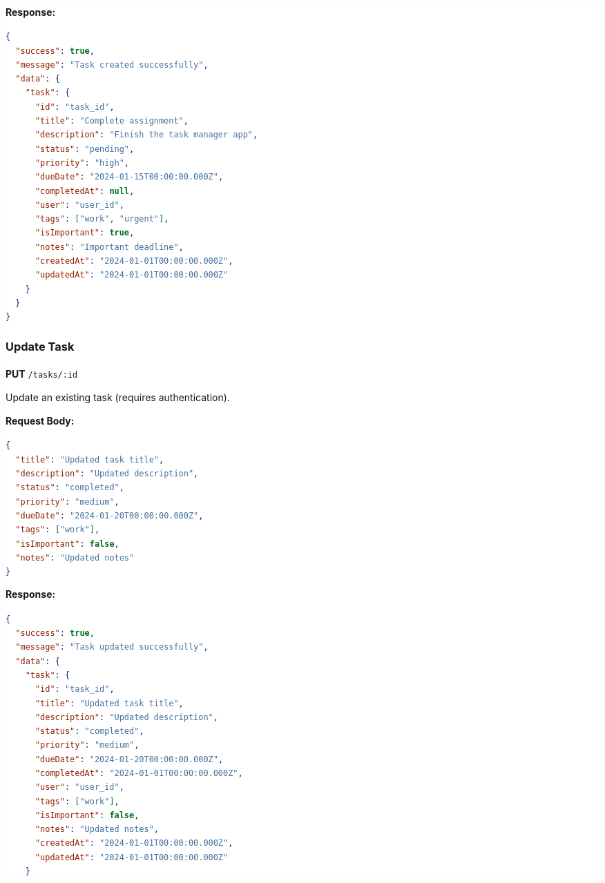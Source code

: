 **Response:**
```json
{
  "success": true,
  "message": "Task created successfully",
  "data": {
    "task": {
      "id": "task_id",
      "title": "Complete assignment",
      "description": "Finish the task manager app",
      "status": "pending",
      "priority": "high",
      "dueDate": "2024-01-15T00:00:00.000Z",
      "completedAt": null,
      "user": "user_id",
      "tags": ["work", "urgent"],
      "isImportant": true,
      "notes": "Important deadline",
      "createdAt": "2024-01-01T00:00:00.000Z",
      "updatedAt": "2024-01-01T00:00:00.000Z"
    }
  }
}
```

### Update Task

**PUT** `/tasks/:id`

Update an existing task (requires authentication).

**Request Body:**
```json
{
  "title": "Updated task title",
  "description": "Updated description",
  "status": "completed",
  "priority": "medium",
  "dueDate": "2024-01-20T00:00:00.000Z",
  "tags": ["work"],
  "isImportant": false,
  "notes": "Updated notes"
}
```

**Response:**
```json
{
  "success": true,
  "message": "Task updated successfully",
  "data": {
    "task": {
      "id": "task_id",
      "title": "Updated task title",
      "description": "Updated description",
      "status": "completed",
      "priority": "medium",
      "dueDate": "2024-01-20T00:00:00.000Z",
      "completedAt": "2024-01-01T00:00:00.000Z",
      "user": "user_id",
      "tags": ["work"],
      "isImportant": false,
      "notes": "Updated notes",
      "createdAt": "2024-01-01T00:00:00.000Z",
      "updatedAt": "2024-01-01T00:00:00.000Z"
    }
```